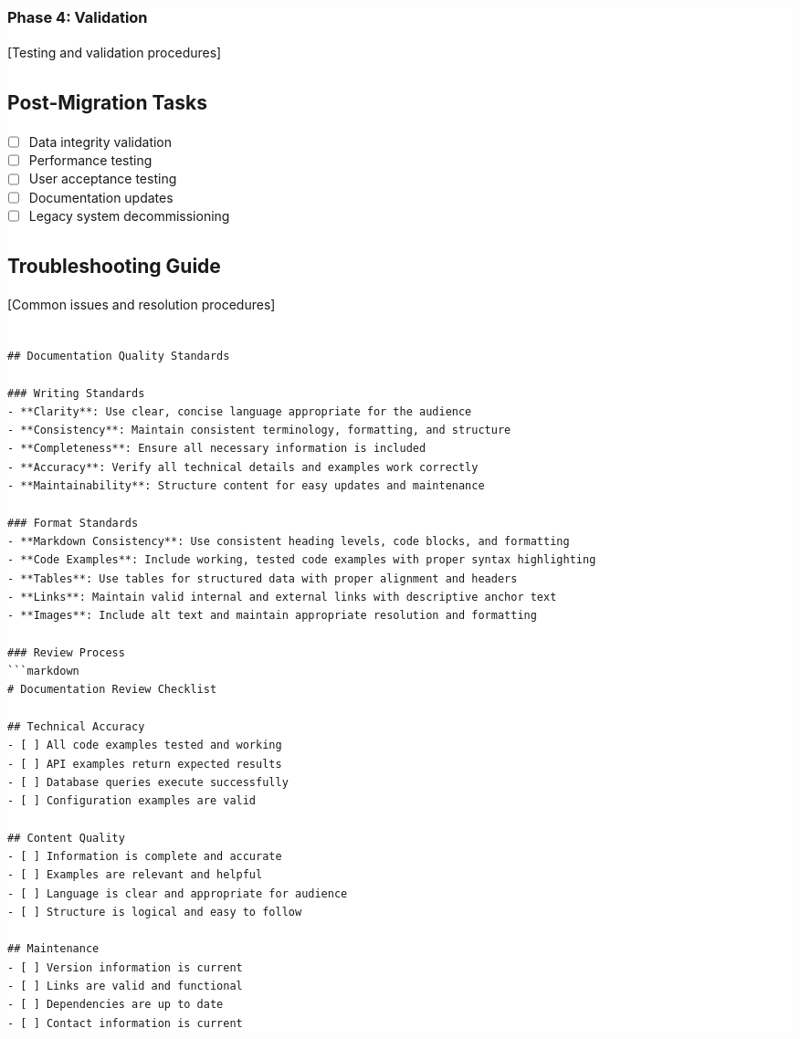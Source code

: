 ### Phase 4: Validation
[Testing and validation procedures]

## Post-Migration Tasks
- [ ] Data integrity validation
- [ ] Performance testing
- [ ] User acceptance testing
- [ ] Documentation updates
- [ ] Legacy system decommissioning

## Troubleshooting Guide
[Common issues and resolution procedures]
```

## Documentation Quality Standards

### Writing Standards
- **Clarity**: Use clear, concise language appropriate for the audience
- **Consistency**: Maintain consistent terminology, formatting, and structure
- **Completeness**: Ensure all necessary information is included
- **Accuracy**: Verify all technical details and examples work correctly
- **Maintainability**: Structure content for easy updates and maintenance

### Format Standards
- **Markdown Consistency**: Use consistent heading levels, code blocks, and formatting
- **Code Examples**: Include working, tested code examples with proper syntax highlighting
- **Tables**: Use tables for structured data with proper alignment and headers
- **Links**: Maintain valid internal and external links with descriptive anchor text
- **Images**: Include alt text and maintain appropriate resolution and formatting

### Review Process
```markdown
# Documentation Review Checklist

## Technical Accuracy
- [ ] All code examples tested and working
- [ ] API examples return expected results
- [ ] Database queries execute successfully
- [ ] Configuration examples are valid

## Content Quality
- [ ] Information is complete and accurate
- [ ] Examples are relevant and helpful
- [ ] Language is clear and appropriate for audience
- [ ] Structure is logical and easy to follow

## Maintenance
- [ ] Version information is current
- [ ] Links are valid and functional
- [ ] Dependencies are up to date
- [ ] Contact information is current
```
